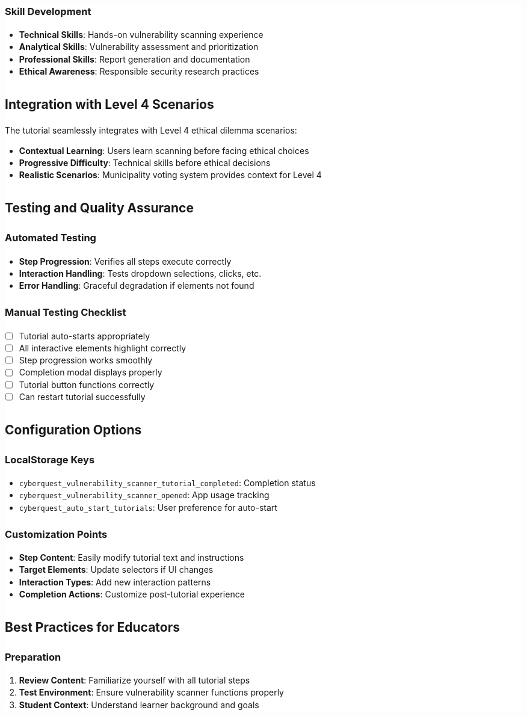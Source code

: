 ### Skill Development
- **Technical Skills**: Hands-on vulnerability scanning experience
- **Analytical Skills**: Vulnerability assessment and prioritization
- **Professional Skills**: Report generation and documentation
- **Ethical Awareness**: Responsible security research practices

## Integration with Level 4 Scenarios

The tutorial seamlessly integrates with Level 4 ethical dilemma scenarios:
- **Contextual Learning**: Users learn scanning before facing ethical choices
- **Progressive Difficulty**: Technical skills before ethical decisions
- **Realistic Scenarios**: Municipality voting system provides context for Level 4

## Testing and Quality Assurance

### Automated Testing
- **Step Progression**: Verifies all steps execute correctly
- **Interaction Handling**: Tests dropdown selections, clicks, etc.
- **Error Handling**: Graceful degradation if elements not found

### Manual Testing Checklist
- [ ] Tutorial auto-starts appropriately
- [ ] All interactive elements highlight correctly
- [ ] Step progression works smoothly
- [ ] Completion modal displays properly
- [ ] Tutorial button functions correctly
- [ ] Can restart tutorial successfully

## Configuration Options

### LocalStorage Keys
- `cyberquest_vulnerability_scanner_tutorial_completed`: Completion status
- `cyberquest_vulnerability_scanner_opened`: App usage tracking
- `cyberquest_auto_start_tutorials`: User preference for auto-start

### Customization Points
- **Step Content**: Easily modify tutorial text and instructions
- **Target Elements**: Update selectors if UI changes
- **Interaction Types**: Add new interaction patterns
- **Completion Actions**: Customize post-tutorial experience

## Best Practices for Educators

### Preparation
1. **Review Content**: Familiarize yourself with all tutorial steps
2. **Test Environment**: Ensure vulnerability scanner functions properly
3. **Student Context**: Understand learner background and goals
